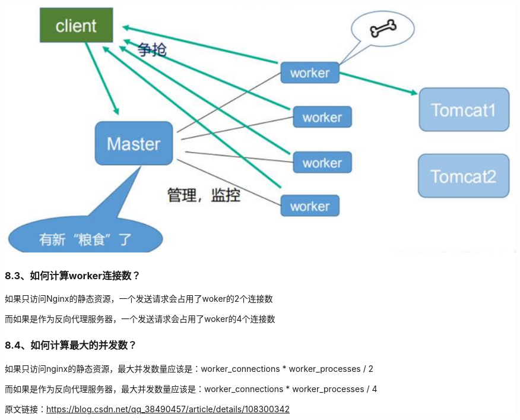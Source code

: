 
![图片](./.assets/640-1685433899574-57.png)



### 8.3、如何计算worker连接数？



如果只访问Nginx的静态资源，一个发送请求会占用了woker的2个连接数

而如果是作为反向代理服务器，一个发送请求会占用了woker的4个连接数



### 8.4、如何计算最大的并发数？




如果只访问nginx的静态资源，最大并发数量应该是：worker_connections * worker_processes / 2



而如果是作为反向代理服务器，最大并发数量应该是：worker_connections * worker_processes / 4



原文链接：https://blog.csdn.net/qq_38490457/article/details/108300342